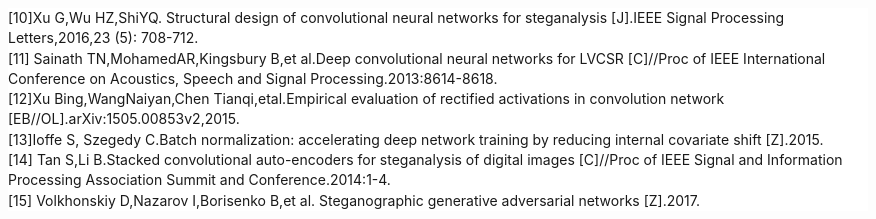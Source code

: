 [10]Xu G,Wu HZ,ShiYQ. Structural design of convolutional neural networks for steganalysis [J].IEEE Signal Processing Letters,2016,23 (5): 708-712.   
[11] Sainath TN,MohamedAR,Kingsbury B,et al.Deep convolutional neural networks for LVCSR [C]//Proc of IEEE International Conference on Acoustics, Speech and Signal Processing.2013:8614-8618.   
[12]Xu Bing,WangNaiyan,Chen Tianqi,etal.Empirical evaluation of rectified activations in convolution network [EB//OL].arXiv:1505.00853v2,2015.   
[13]Ioffe S, Szegedy C.Batch normalization: accelerating deep network training by reducing internal covariate shift [Z].2015.   
[14] Tan S,Li B.Stacked convolutional auto-encoders for steganalysis of digital images [C]//Proc of IEEE Signal and Information Processing Association Summit and Conference.2014:1-4.   
[15] Volkhonskiy D,Nazarov I,Borisenko B,et al. Steganographic generative adversarial networks [Z].2017.